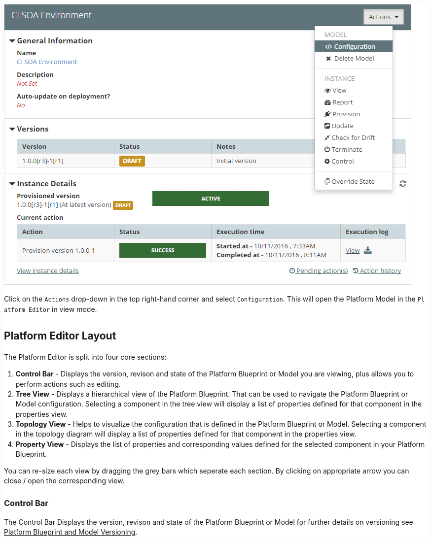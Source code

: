 ![](img/PlatformModelSummary.PNG)

Click on the `Actions` drop-down in the top right-hand corner and select `Configuration`. This will open the Platform Model in the `Platform Editor` in view mode.

## Platform Editor Layout
The Platform Editor is split into four core sections:

1. **Control Bar** - Displays the version, revison and state of the Platform Blueprint or Model you are viewing, plus allows you to perform actions such as editing.
2. **Tree View** - Displays a hierarchical view of the Platform Blueprint. That can be used to navigate the Platform Blueprint or Model configuration. Selecting a component in the tree view will display a list of properties defined for that component in the properties view.
3. **Topology View** - Helps to visualize the configuration that is defined in the Platform Blueprint or Model. Selecting a component in the topology diagram will display a list of properties defined for that component in the properties view.
4. **Property View** - Displays the list of properties and corresponding values defined for the selected component in your Platform Blueprint. 

You can re-size each view by dragging the grey bars which seperate each section. By clicking on appropriate arrow you can close / open the corresponding view.

### Control Bar
The Control Bar Displays the version, revison and state of the Platform Blueprint or Model for further details on versioning see [Platform Blueprint and Model Versioning]().
